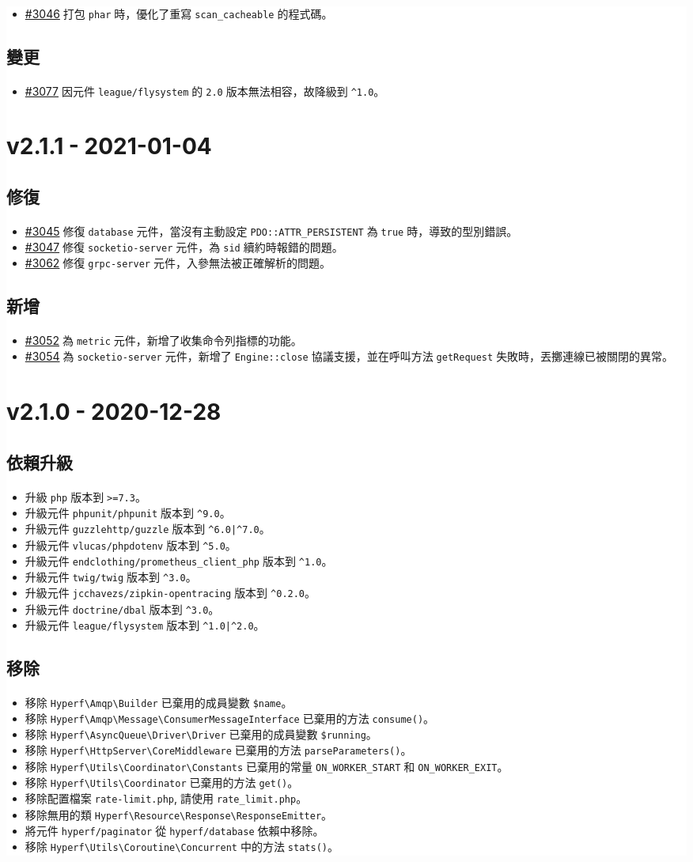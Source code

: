 - [#3046](https://github.com/hyperf/hyperf/pull/3046) 打包 `phar` 時，優化了重寫 `scan_cacheable` 的程式碼。

## 變更

- [#3077](https://github.com/hyperf/hyperf/pull/3077) 因元件 `league/flysystem` 的 `2.0` 版本無法相容，故降級到 `^1.0`。

# v2.1.1 - 2021-01-04

## 修復

- [#3045](https://github.com/hyperf/hyperf/pull/3045) 修復 `database` 元件，當沒有主動設定 `PDO::ATTR_PERSISTENT` 為 `true` 時，導致的型別錯誤。
- [#3047](https://github.com/hyperf/hyperf/pull/3047) 修復 `socketio-server` 元件，為 `sid` 續約時報錯的問題。
- [#3062](https://github.com/hyperf/hyperf/pull/3062) 修復 `grpc-server` 元件，入參無法被正確解析的問題。

## 新增

- [#3052](https://github.com/hyperf/hyperf/pull/3052) 為 `metric` 元件，新增了收集命令列指標的功能。
- [#3054](https://github.com/hyperf/hyperf/pull/3054) 為 `socketio-server` 元件，新增了 `Engine::close` 協議支援，並在呼叫方法 `getRequest` 失敗時，丟擲連線已被關閉的異常。

# v2.1.0 - 2020-12-28

## 依賴升級

- 升級 `php` 版本到 `>=7.3`。
- 升級元件 `phpunit/phpunit` 版本到 `^9.0`。
- 升級元件 `guzzlehttp/guzzle` 版本到 `^6.0|^7.0`。
- 升級元件 `vlucas/phpdotenv` 版本到 `^5.0`。
- 升級元件 `endclothing/prometheus_client_php` 版本到 `^1.0`。
- 升級元件 `twig/twig` 版本到 `^3.0`。
- 升級元件 `jcchavezs/zipkin-opentracing` 版本到 `^0.2.0`。
- 升級元件 `doctrine/dbal` 版本到 `^3.0`。
- 升級元件 `league/flysystem` 版本到 `^1.0|^2.0`。

## 移除

- 移除 `Hyperf\Amqp\Builder` 已棄用的成員變數 `$name`。
- 移除 `Hyperf\Amqp\Message\ConsumerMessageInterface` 已棄用的方法 `consume()`。
- 移除 `Hyperf\AsyncQueue\Driver\Driver` 已棄用的成員變數 `$running`。
- 移除 `Hyperf\HttpServer\CoreMiddleware` 已棄用的方法 `parseParameters()`。
- 移除 `Hyperf\Utils\Coordinator\Constants` 已棄用的常量 `ON_WORKER_START` 和 `ON_WORKER_EXIT`。
- 移除 `Hyperf\Utils\Coordinator` 已棄用的方法 `get()`。
- 移除配置檔案 `rate-limit.php`, 請使用 `rate_limit.php`。
- 移除無用的類 `Hyperf\Resource\Response\ResponseEmitter`。
- 將元件 `hyperf/paginator` 從 `hyperf/database` 依賴中移除。
- 移除 `Hyperf\Utils\Coroutine\Concurrent` 中的方法 `stats()`。
